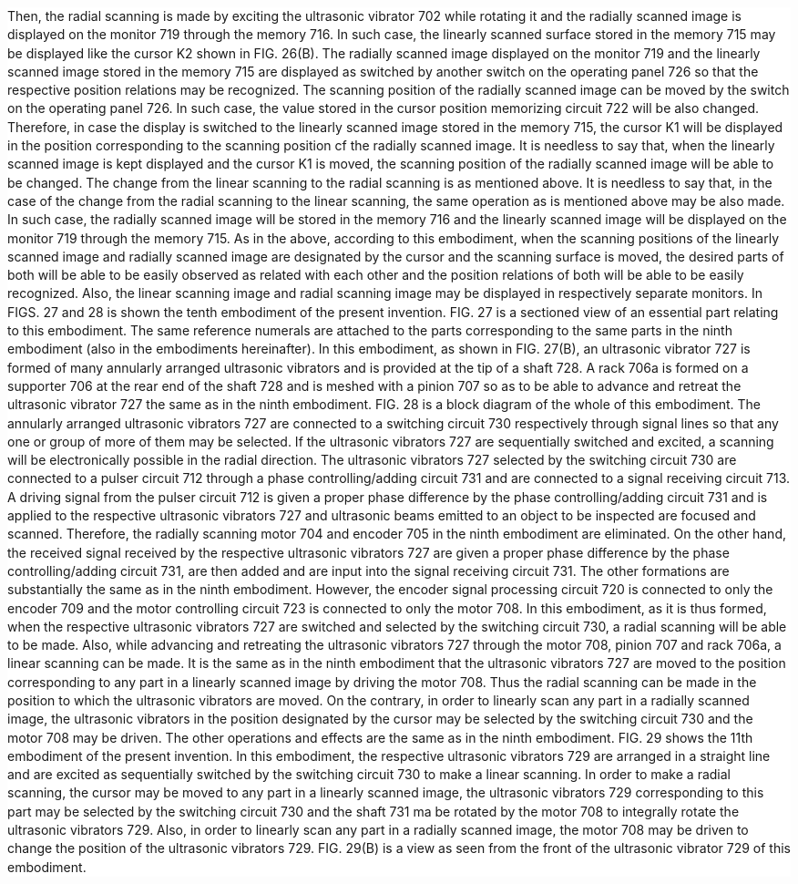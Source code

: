Then, the radial scanning is made by exciting the ultrasonic vibrator 702 while rotating it and the radially scanned image is displayed on the monitor 719 through the memory 716. In such case, the linearly scanned surface stored in the memory 715 may be displayed like the cursor K2 shown in FIG. 26(B). The radially scanned image displayed on the monitor 719 and the linearly scanned image stored in the memory 715 are displayed as switched by another switch on the operating panel 726 so that the respective position relations may be recognized. The scanning position of the radially scanned image can be moved by the switch on the operating panel 726. In such case, the value stored in the cursor position memorizing circuit 722 will be also changed. Therefore, in case the display is switched to the linearly scanned image stored in the memory 715, the cursor K1 will be displayed in the position corresponding to the scanning position cf the radially scanned image. It is needless to say that, when the linearly scanned image is kept displayed and the cursor K1 is moved, the scanning position of the radially scanned image will be able to be changed.
The change from the linear scanning to the radial scanning is as mentioned above. It is needless to say that, in the case of the change from the radial scanning to the linear scanning, the same operation as is mentioned above may be also made. In such case, the radially scanned image will be stored in the memory 716 and the linearly scanned image will be displayed on the monitor 719 through the memory 715.
As in the above, according to this embodiment, when the scanning positions of the linearly scanned image and radially scanned image are designated by the cursor and the scanning surface is moved, the desired parts of both will be able to be easily observed as related with each other and the position relations of both will be able to be easily recognized.
Also, the linear scanning image and radial scanning image may be displayed in respectively separate monitors.
In FIGS. 27 and 28 is shown the tenth embodiment of the present invention.
FIG. 27 is a sectioned view of an essential part relating to this embodiment. The same reference numerals are attached to the parts corresponding to the same parts in the ninth embodiment (also in the embodiments hereinafter). In this embodiment, as shown in FIG. 27(B), an ultrasonic vibrator 727 is formed of many annularly arranged ultrasonic vibrators and is provided at the tip of a shaft 728. A rack 706a is formed on a supporter 706 at the rear end of the shaft 728 and is meshed with a pinion 707 so as to be able to advance and retreat the ultrasonic vibrator 727 the same as in the ninth embodiment.
FIG. 28 is a block diagram of the whole of this embodiment. The annularly arranged ultrasonic vibrators 727 are connected to a switching circuit 730 respectively through signal lines so that any one or group of more of them may be selected. If the ultrasonic vibrators 727 are sequentially switched and excited, a scanning will be electronically possible in the radial direction. The ultrasonic vibrators 727 selected by the switching circuit 730 are connected to a pulser circuit 712 through a phase controlling/adding circuit 731 and are connected to a signal receiving circuit 713. A driving signal from the pulser circuit 712 is given a proper phase difference by the phase controlling/adding circuit 731 and is applied to the respective ultrasonic vibrators 727 and ultrasonic beams emitted to an object to be inspected are focused and scanned. Therefore, the radially scanning motor 704 and encoder 705 in the ninth embodiment are eliminated.
On the other hand, the received signal received by the respective ultrasonic vibrators 727 are given a proper phase difference by the phase controlling/adding circuit 731, are then added and are input into the signal receiving circuit 731. The other formations are substantially the same as in the ninth embodiment. However, the encoder signal processing circuit 720 is connected to only the encoder 709 and the motor controlling circuit 723 is connected to only the motor 708.
In this embodiment, as it is thus formed, when the respective ultrasonic vibrators 727 are switched and selected by the switching circuit 730, a radial scanning will be able to be made. Also, while advancing and retreating the ultrasonic vibrators 727 through the motor 708, pinion 707 and rack 706a, a linear scanning can be made. It is the same as in the ninth embodiment that the ultrasonic vibrators 727 are moved to the position corresponding to any part in a linearly scanned image by driving the motor 708. Thus the radial scanning can be made in the position to which the ultrasonic vibrators are moved. On the contrary, in order to linearly scan any part in a radially scanned image, the ultrasonic vibrators in the position designated by the cursor may be selected by the switching circuit 730 and the motor 708 may be driven.
The other operations and effects are the same as in the ninth embodiment.
FIG. 29 shows the 11th embodiment of the present invention. In this embodiment, the respective ultrasonic vibrators 729 are arranged in a straight line and are excited as sequentially switched by the switching circuit 730 to make a linear scanning. In order to make a radial scanning, the cursor may be moved to any part in a linearly scanned image, the ultrasonic vibrators 729 corresponding to this part may be selected by the switching circuit 730 and the shaft 731 ma be rotated by the motor 708 to integrally rotate the ultrasonic vibrators 729. Also, in order to linearly scan any part in a radially scanned image, the motor 708 may be driven to change the position of the ultrasonic vibrators 729. FIG. 29(B) is a view as seen from the front of the ultrasonic vibrator 729 of this embodiment.
